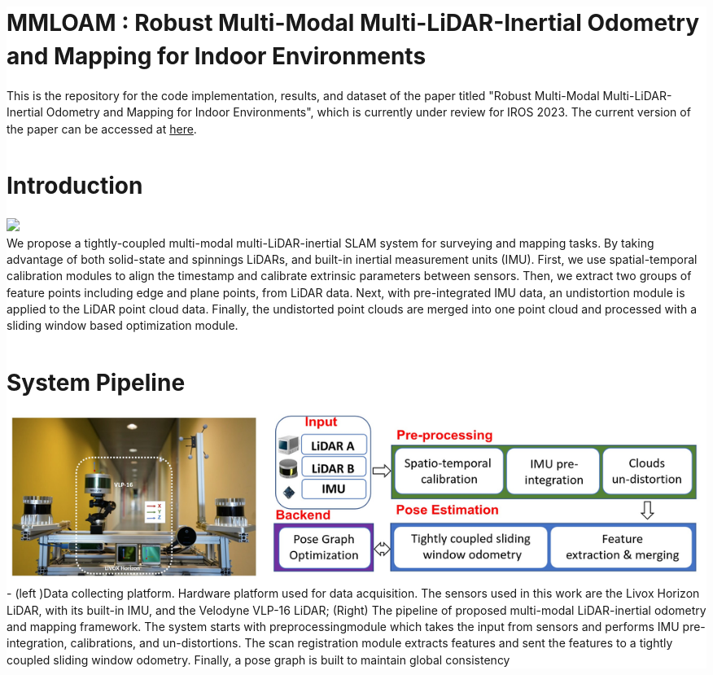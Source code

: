 # MMLOAM : Robust Multi-Modal Multi-LiDAR-Inertial Odometry and Mapping for Indoor Environments

This is the repository for the code implementation, results, and dataset of the paper titled "Robust Multi-Modal Multi-LiDAR-Inertial Odometry and Mapping for Indoor Environments", which is currently under review for IROS 2023.
The current version of the paper can be accessed at [here](./doc/multi_modal_loam.pdf).

# Introduction
  <div align=left>
    <img src="./doc/experiments.gif" width="1000">
</div>
We propose a tightly-coupled multi-modal multi-LiDAR-inertial SLAM system for surveying and mapping tasks. By taking advantage of both solid-state and spinnings LiDARs, and built-in inertial measurement units (IMU). First, we use spatial-temporal calibration modules to align the timestamp and calibrate extrinsic parameters between sensors. Then, we extract two groups of feature points including edge and plane points, from LiDAR data. Next, with pre-integrated IMU data, an undistortion module is applied to the LiDAR point cloud data. Finally, the undistorted point clouds are merged into one point cloud and processed with a sliding window based optimization module.

# System Pipeline

<div align=center>
<img src="./doc/hardware_system.jpeg" width="1000">
</div>
- (left )Data collecting platform. Hardware platform used for data acquisition. The sensors used in this work are the Livox Horizon LiDAR, with its built-in IMU,
and the Velodyne VLP-16 LiDAR;
(Right) The pipeline of proposed multi-modal LiDAR-inertial odometry and mapping framework. The system starts with preprocessingmodule which takes the input from sensors and performs IMU pre-integration, calibrations, and un-distortions. The scan registration module extracts features and sent the features to a tightly coupled sliding window odometry. Finally, a pose graph is built to maintain global consistency

  <div align=left>